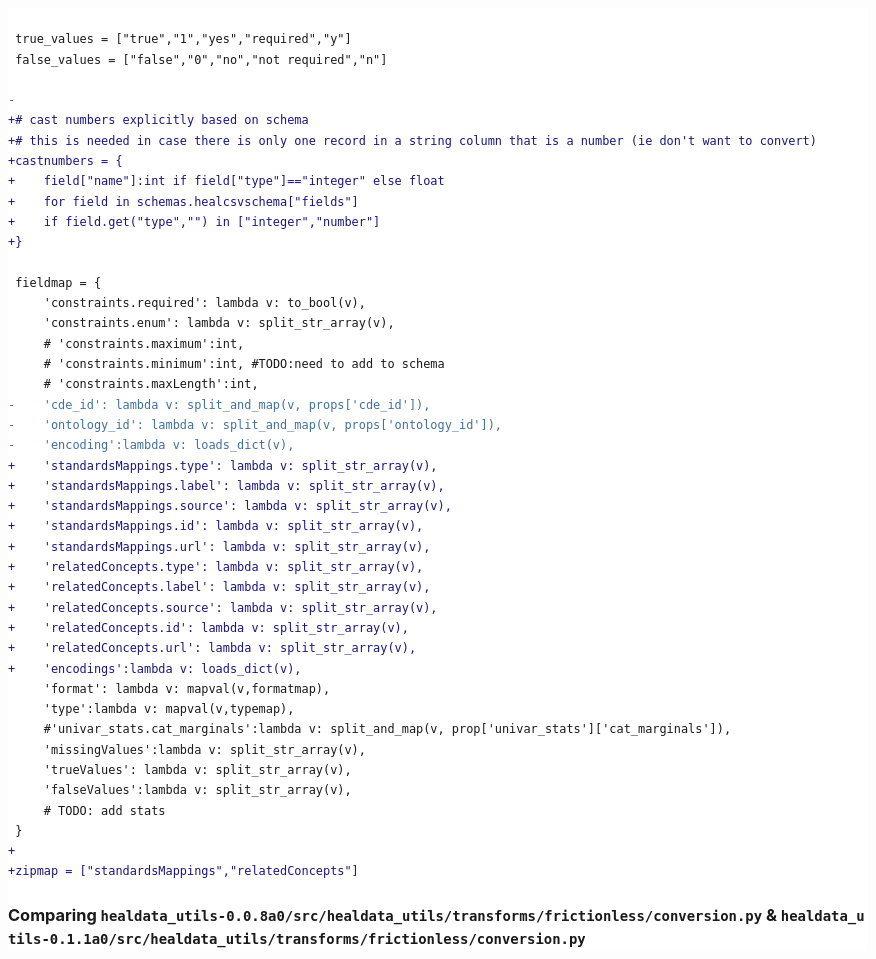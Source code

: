```diff
 
 true_values = ["true","1","yes","required","y"]
 false_values = ["false","0","no","not required","n"]
 
-
+# cast numbers explicitly based on schema
+# this is needed in case there is only one record in a string column that is a number (ie don't want to convert)
+castnumbers = {
+    field["name"]:int if field["type"]=="integer" else float
+    for field in schemas.healcsvschema["fields"]
+    if field.get("type","") in ["integer","number"]
+}
 
 fieldmap = {
     'constraints.required': lambda v: to_bool(v),
     'constraints.enum': lambda v: split_str_array(v),
     # 'constraints.maximum':int,
     # 'constraints.minimum':int, #TODO:need to add to schema
     # 'constraints.maxLength':int,
-    'cde_id': lambda v: split_and_map(v, props['cde_id']),
-    'ontology_id': lambda v: split_and_map(v, props['ontology_id']),
-    'encoding':lambda v: loads_dict(v),
+    'standardsMappings.type': lambda v: split_str_array(v),
+    'standardsMappings.label': lambda v: split_str_array(v),
+    'standardsMappings.source': lambda v: split_str_array(v),
+    'standardsMappings.id': lambda v: split_str_array(v),
+    'standardsMappings.url': lambda v: split_str_array(v),
+    'relatedConcepts.type': lambda v: split_str_array(v),
+    'relatedConcepts.label': lambda v: split_str_array(v),
+    'relatedConcepts.source': lambda v: split_str_array(v),
+    'relatedConcepts.id': lambda v: split_str_array(v),
+    'relatedConcepts.url': lambda v: split_str_array(v),
+    'encodings':lambda v: loads_dict(v),
     'format': lambda v: mapval(v,formatmap),
     'type':lambda v: mapval(v,typemap),
     #'univar_stats.cat_marginals':lambda v: split_and_map(v, prop['univar_stats']['cat_marginals']),
     'missingValues':lambda v: split_str_array(v),
     'trueValues': lambda v: split_str_array(v),
     'falseValues':lambda v: split_str_array(v),
     # TODO: add stats
 }
+
+zipmap = ["standardsMappings","relatedConcepts"]
```

### Comparing `healdata_utils-0.0.8a0/src/healdata_utils/transforms/frictionless/conversion.py` & `healdata_utils-0.1.1a0/src/healdata_utils/transforms/frictionless/conversion.py`
